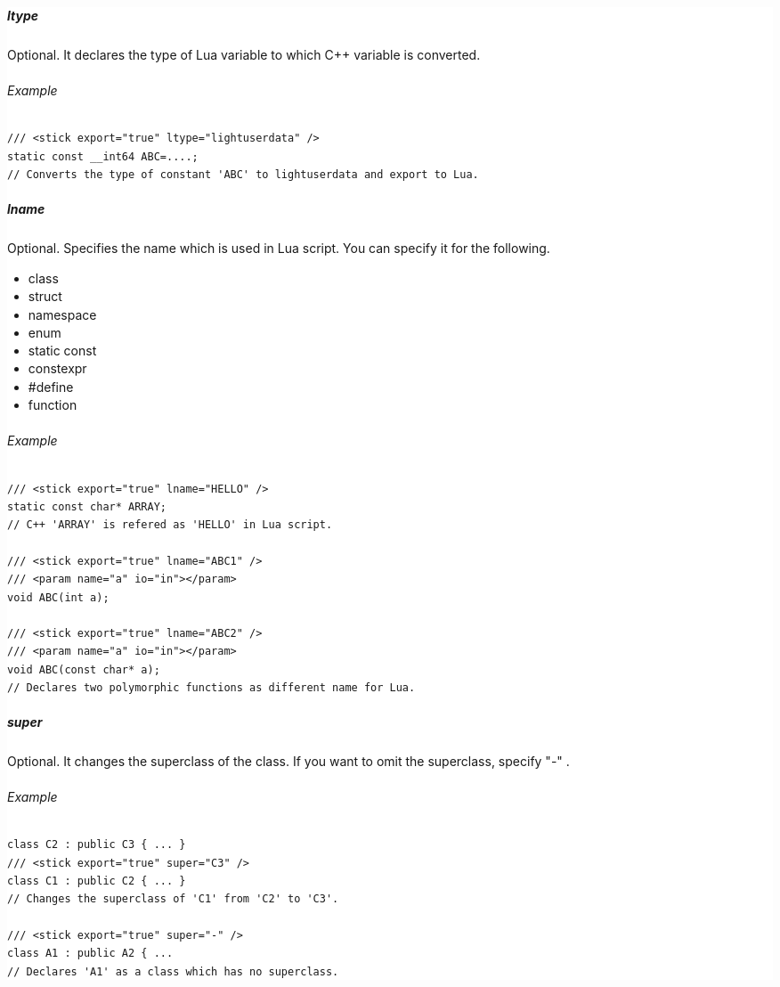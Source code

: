 ##### ltype  

Optional. It declares the type of Lua variable to which C\+\+ variable is converted.  

###### Example  

```  
/// <stick export="true" ltype="lightuserdata" />  
static const __int64 ABC=....;  
// Converts the type of constant 'ABC' to lightuserdata and export to Lua.  
```  

##### lname  

Optional. Specifies the name which is used in Lua script. You can specify it for the following.  
- class
- struct
- namespace
- enum
- static const
- constexpr
- \#define
- function

###### Example  

```  
/// <stick export="true" lname="HELLO" />  
static const char* ARRAY;  
// C++ 'ARRAY' is refered as 'HELLO' in Lua script.  

/// <stick export="true" lname="ABC1" />  
/// <param name="a" io="in"></param>  
void ABC(int a);  

/// <stick export="true" lname="ABC2" />  
/// <param name="a" io="in"></param>  
void ABC(const char* a);  
// Declares two polymorphic functions as different name for Lua.  
```  

##### super  

Optional. It changes the superclass of the class. If you want to omit the superclass, specify "-" .  

###### Example  

```  
class C2 : public C3 { ... }
/// <stick export="true" super="C3" />  
class C1 : public C2 { ... }
// Changes the superclass of 'C1' from 'C2' to 'C3'.  

/// <stick export="true" super="-" />  
class A1 : public A2 { ...  
// Declares 'A1' as a class which has no superclass.  
```  
